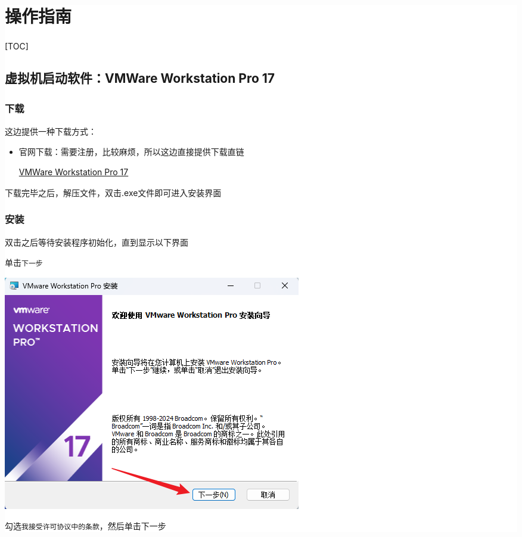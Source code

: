 # 操作指南

[TOC]

## 虚拟机启动软件：VMWare Workstation Pro 17

### 下载

这边提供一种下载方式：

- 官网下载：需要注册，比较麻烦，所以这边直接提供下载直链

  [VMWare Workstation Pro 17](https://softwareupdate.vmware.com/cds/vmw-desktop/ws/17.5.2/23775571/windows/core/VMware-workstation-17.5.2-23775571.exe.tar)

下载完毕之后，解压文件，双击.exe文件即可进入安装界面

### 安装

双击之后等待安装程序初始化，直到显示以下界面

单击`下一步`

![img1](./pics/Deepin-23/img1.png)

勾选`我接受许可协议中的条款`，然后单击下一步

